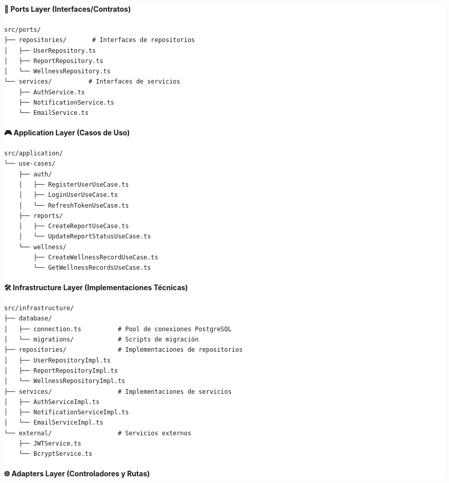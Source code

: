 #### 🔌 **Ports Layer** (Interfaces/Contratos)

```
src/ports/
├── repositories/       # Interfaces de repositorios
│   ├── UserRepository.ts
│   ├── ReportRepository.ts
│   └── WellnessRepository.ts
└── services/          # Interfaces de servicios
    ├── AuthService.ts
    ├── NotificationService.ts
    └── EmailService.ts
```

#### 🎮 **Application Layer** (Casos de Uso)

```
src/application/
└── use-cases/
    ├── auth/
    │   ├── RegisterUserUseCase.ts
    │   ├── LoginUserUseCase.ts
    │   └── RefreshTokenUseCase.ts
    ├── reports/
    │   ├── CreateReportUseCase.ts
    │   └── UpdateReportStatusUseCase.ts
    └── wellness/
        ├── CreateWellnessRecordUseCase.ts
        └── GetWellnessRecordsUseCase.ts
```

#### 🛠️ **Infrastructure Layer** (Implementaciones Técnicas)

```
src/infrastructure/
├── database/
│   ├── connection.ts          # Pool de conexiones PostgreSQL
│   └── migrations/            # Scripts de migración
├── repositories/              # Implementaciones de repositorios
│   ├── UserRepositoryImpl.ts
│   ├── ReportRepositoryImpl.ts
│   └── WellnessRepositoryImpl.ts
├── services/                  # Implementaciones de servicios
│   ├── AuthServiceImpl.ts
│   ├── NotificationServiceImpl.ts
│   └── EmailServiceImpl.ts
└── external/                  # Servicios externos
    ├── JWTService.ts
    └── BcryptService.ts
```

#### 🌐 **Adapters Layer** (Controladores y Rutas)
